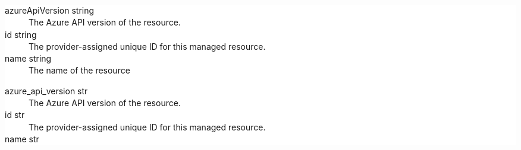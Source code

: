 </div>

<div>
<pulumi-choosable type="language" values="javascript,typescript">
<dl class="resources-properties"><dt class="property-"
            title="">
        <span id="azureapiversion_nodejs">
<a data-swiftype-name="resource-property" data-swiftype-type="text" href="#azureapiversion_nodejs" style="color: inherit; text-decoration: inherit;">azure<wbr>Api<wbr>Version</a>
</span>
        <span class="property-indicator"></span>
        <span class="property-type">string</span>
    </dt>
    <dd>The Azure API version of the resource.</dd><dt class="property-"
            title="">
        <span id="id_nodejs">
<a data-swiftype-name="resource-property" data-swiftype-type="text" href="#id_nodejs" style="color: inherit; text-decoration: inherit;">id</a>
</span>
        <span class="property-indicator"></span>
        <span class="property-type">string</span>
    </dt>
    <dd>The provider-assigned unique ID for this managed resource.</dd><dt class="property-"
            title="">
        <span id="name_nodejs">
<a data-swiftype-name="resource-property" data-swiftype-type="text" href="#name_nodejs" style="color: inherit; text-decoration: inherit;">name</a>
</span>
        <span class="property-indicator"></span>
        <span class="property-type">string</span>
    </dt>
    <dd>The name of the resource</dd></dl>
</pulumi-choosable>
</div>

<div>
<pulumi-choosable type="language" values="python">
<dl class="resources-properties"><dt class="property-"
            title="">
        <span id="azure_api_version_python">
<a data-swiftype-name="resource-property" data-swiftype-type="text" href="#azure_api_version_python" style="color: inherit; text-decoration: inherit;">azure_<wbr>api_<wbr>version</a>
</span>
        <span class="property-indicator"></span>
        <span class="property-type">str</span>
    </dt>
    <dd>The Azure API version of the resource.</dd><dt class="property-"
            title="">
        <span id="id_python">
<a data-swiftype-name="resource-property" data-swiftype-type="text" href="#id_python" style="color: inherit; text-decoration: inherit;">id</a>
</span>
        <span class="property-indicator"></span>
        <span class="property-type">str</span>
    </dt>
    <dd>The provider-assigned unique ID for this managed resource.</dd><dt class="property-"
            title="">
        <span id="name_python">
<a data-swiftype-name="resource-property" data-swiftype-type="text" href="#name_python" style="color: inherit; text-decoration: inherit;">name</a>
</span>
        <span class="property-indicator"></span>
        <span class="property-type">str</span>
    </dt>